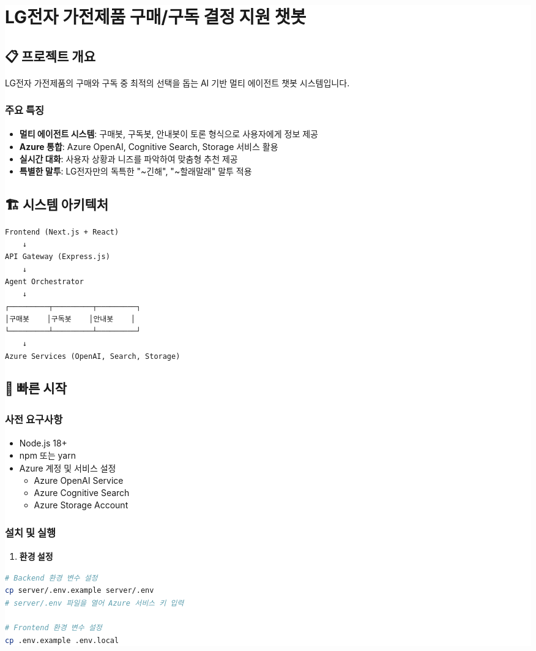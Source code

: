 # LG전자 가전제품 구매/구독 결정 지원 챗봇

## 📋 프로젝트 개요

LG전자 가전제품의 구매와 구독 중 최적의 선택을 돕는 AI 기반 멀티 에이전트 챗봇 시스템입니다.

### 주요 특징
- **멀티 에이전트 시스템**: 구매봇, 구독봇, 안내봇이 토론 형식으로 사용자에게 정보 제공
- **Azure 통합**: Azure OpenAI, Cognitive Search, Storage 서비스 활용
- **실시간 대화**: 사용자 상황과 니즈를 파악하여 맞춤형 추천 제공
- **특별한 말투**: LG전자만의 독특한 "~긴해", "~할래말래" 말투 적용

## 🏗 시스템 아키텍처

```
Frontend (Next.js + React)
    ↓
API Gateway (Express.js)
    ↓
Agent Orchestrator
    ↓
┌─────────┬─────────┬─────────┐
│구매봇    │구독봇    │안내봇    │
└─────────┴─────────┴─────────┘
    ↓
Azure Services (OpenAI, Search, Storage)
```

## 🚀 빠른 시작

### 사전 요구사항
- Node.js 18+ 
- npm 또는 yarn
- Azure 계정 및 서비스 설정
  - Azure OpenAI Service
  - Azure Cognitive Search
  - Azure Storage Account

### 설치 및 실행

1. **환경 설정**
```bash
# Backend 환경 변수 설정
cp server/.env.example server/.env
# server/.env 파일을 열어 Azure 서비스 키 입력

# Frontend 환경 변수 설정
cp .env.example .env.local
```
